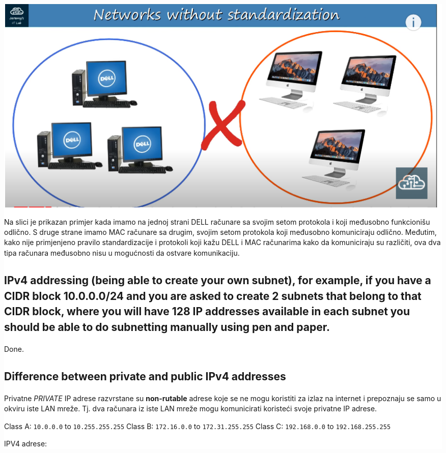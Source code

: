 ![protokoli](img/protocols.png)

Na slici je prikazan primjer kada imamo na jednoj strani DELL računare sa svojim setom protokola i koji međusobno funkcionišu odlično. S druge strane imamo MAC računare sa drugim, svojim setom protokola koji međusobno komuniciraju odlično.
Međutim, kako nije primjenjeno pravilo standardizacije i protokoli koji kažu DELL i MAC računarima kako da komuniciraju su različiti, ova dva tipa računara međusobno nisu u mogućnosti da ostvare komunikaciju.



## IPv4 addressing (being able to create your own subnet), for example, if you have a CIDR block 10.0.0.0/24 and you are asked to create 2 subnets that belong to that CIDR block, where you will have 128 IP addresses available in each subnet you should be able to do subnetting manually using pen and paper.

Done. 

## Difference between private and public IPv4 addresses
Privatne *PRIVATE* IP adrese razvrstane su **non-rutable** adrese koje se ne mogu koristiti za izlaz na internet i prepoznaju se samo u okviru iste LAN mreže.
Tj. dva računara iz iste LAN mreže mogu komunicirati koristeći svoje privatne IP adrese.

Class A: `10.0.0.0` to `10.255.255.255`
Class B: `172.16.0.0` to `172.31.255.255`
Class C: `192.168.0.0` to `192.168.255.255`

IPV4 adrese: